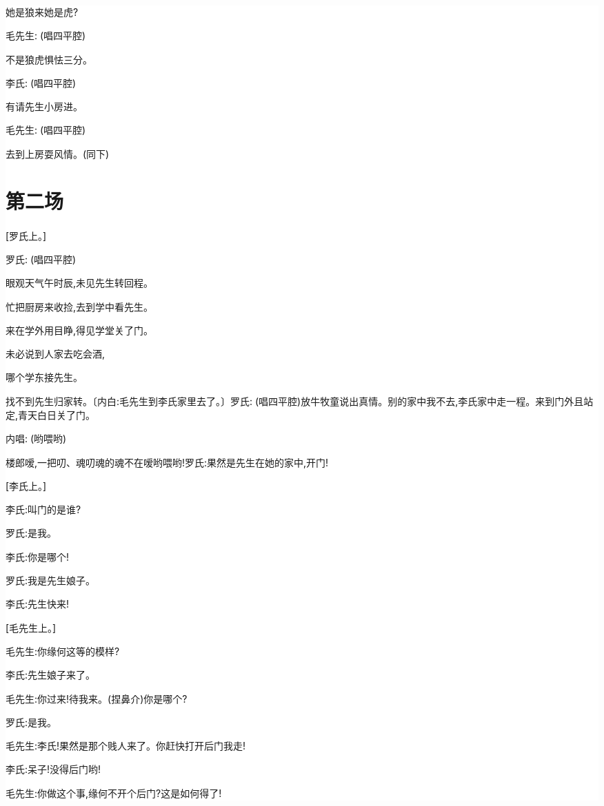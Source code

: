 她是狼来她是虎?

毛先生: (唱四平腔)

不是狼虎惧怯三分。

李氏: (唱四平腔)

有请先生小房进。

毛先生: (唱四平腔)

去到上房耍风情。(同下)

# 第二场

[罗氏上。]

罗氏: (唱四平腔)

眼观天气午时辰,未见先生转回程。

忙把厨房来收捡,去到学中看先生。

来在学外用目睁,得见学堂关了门。

未必说到人家去吃会酒,

哪个学东接先生。

找不到先生归家转。〔内白:毛先生到李氏家里去了。〕罗氏: (唱四平腔)放牛牧童说出真情。别的家中我不去,李氏家中走一程。来到门外且站定,青天白日关了门。

内唱: (哟喂哟)

楼郎嗳,一把叨、魂叨魂的魂不在嗳哟喂哟!罗氏:果然是先生在她的家中,开门!

[李氏上。]

李氏:叫门的是谁?

罗氏:是我。

李氏:你是哪个!

罗氏:我是先生娘子。

李氏:先生快来!

[毛先生上。]

毛先生:你缘何这等的模样?

李氏:先生娘子来了。

毛先生:你过来!待我来。(捏鼻介)你是哪个?

罗氏:是我。

毛先生:李氏!果然是那个贱人来了。你赶快打开后门我走!

李氏:呆子!没得后门哟!

毛先生:你做这个事,缘何不开个后门?这是如何得了!
